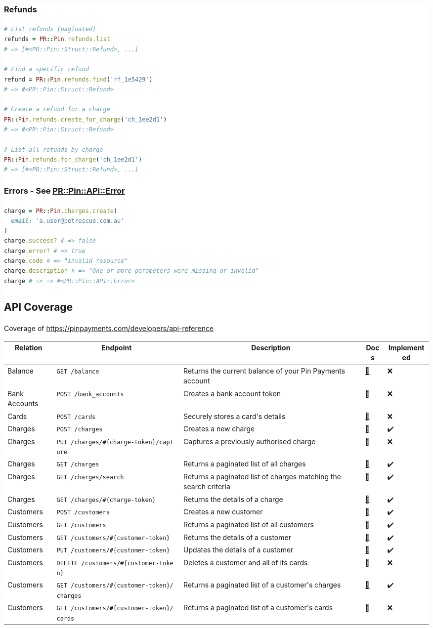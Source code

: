### Refunds
```ruby
# List refunds (paginated)
refunds = PR::Pin.refunds.list
# => [#<PR::Pin::Struct::Refund>, ...]

# Find a specific refund
refund = PR::Pin.refunds.find('rf_1e5429')
# => #<PR::Pin::Struct::Refund>

# Create a refund for a charge
PR::Pin.refunds.create_for_charge('ch_1ee2d1')
# => #<PR::Pin::Struct::Refund>

# List all refunds by charge
PR::Pin.refunds.for_charge('ch_1ee2d1')
# => [#<PR::Pin::Struct::Refund>, ...]
```

### Errors - See [PR::Pin::API::Error](https://github.com/PetRescue/pr-pin/blob/master/lib/pr/pin/api/error.rb)
```ruby
charge = PR::Pin.charges.create(
  email: 'a.user@petrescue.com.au'
)
charge.success? # => false
charge.error? # => true
charge.code # => "invalid_resource"
charge.description # => "One or more parameters were missing or invalid"
charge # => => #<PR::Pin::API::Error>
```

## API Coverage

Coverage of https://pinpayments.com/developers/api-reference

| Relation | Endpoint | Description | Docs | Implemented |
|--|--|--|--|--|
| Balance | `GET /balance` | Returns the current balance of your Pin Payments account | [:link:](https://pinpayments.com/developers/api-reference/balance) | :x: |
| Bank Accounts | `POST /bank_accounts` | Creates a bank account token | [:link:](https://pinpayments.com/developers/api-reference/bank-accounts) | :x: |
| Cards | `POST /cards` | Securely stores a card's details | [:link:](https://pinpayments.com/developers/api-reference/cards) | :x: |
| Charges | `POST /charges` | Creates a new charge | [:link:](https://pinpayments.com/developers/api-reference/charges#post-charges) | :heavy_check_mark: |
| Charges | `PUT /charges/#{charge-token}/capture` | Captures a previously authorised charge | [:link:](https://pinpayments.com/developers/api-reference/charges#put-charges) | :x: |
| Charges | `GET /charges` | Returns a paginated list of all charges | [:link:](https://pinpayments.com/developers/api-reference/charges#get-charges) | :heavy_check_mark: |
| Charges | `GET /charges/search` | Returns a paginated list of charges matching the search criteria | [:link:](https://pinpayments.com/developers/api-reference/charges#search-charges) | :heavy_check_mark: |
| Charges | `GET /charges/#{charge-token}` | Returns the details of a charge | [:link:](https://pinpayments.com/developers/api-reference/charges#get-charge) | :heavy_check_mark: |
| Customers | `POST /customers` | Creates a new customer | [:link:](https://pinpayments.com/developers/api-reference/customers#post-customers) | :heavy_check_mark: |
| Customers | `GET /customers` | Returns a paginated list of all customers | [:link:](https://pinpayments.com/developers/api-reference/customers#get-customers) | :heavy_check_mark: |
| Customers | `GET /customers/#{customer-token}` | Returns the details of a customer | [:link:](https://pinpayments.com/developers/api-reference/customers#get-customer) | :heavy_check_mark: |
| Customers | `PUT /customers/#{customer-token}` | Updates the details of a customer | [:link:](https://pinpayments.com/developers/api-reference/customers#put-customer) | :heavy_check_mark: |
| Customers | `DELETE /customers/#{customer-token}` | Deletes a customer and all of its cards | [:link:](https://pinpayments.com/developers/api-reference/customers#delete-customer) | :x: |
| Customers | `GET /customers/#{customer-token}/charges` | Returns a paginated list of a customer's charges | [:link:](https://pinpayments.com/developers/api-reference/customers#get-customers-charges) | :heavy_check_mark: |
| Customers | `GET /customers/#{customer-token}/cards` | Returns a paginated list of a customer's cards | [:link:](https://pinpayments.com/developers/api-reference/customers#get-customers-cards) | :x: |